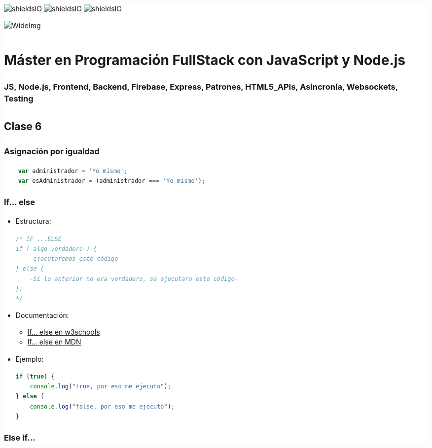 ![shieldsIO](https://img.shields.io/github/issues/Fictizia/Master-en-Programacion-FullStack-con-JavaScript-y-Node.js_ed3.svg)
![shieldsIO](https://img.shields.io/github/forks/Fictizia/Master-en-Programacion-FullStack-con-JavaScript-y-Node.js_ed3.svg)
![shieldsIO](https://img.shields.io/github/stars/Fictizia/Master-en-Programacion-FullStack-con-JavaScript-y-Node.js_ed3.svg)

![WideImg](http://fictizia.com/img/github/Fictizia-plan-estudios-github.jpg)

# Máster en Programación FullStack con JavaScript y Node.js
### JS, Node.js, Frontend, Backend, Firebase, Express, Patrones, HTML5_APIs, Asincronía, Websockets, Testing

## Clase 6


### Asignación por igualdad
```javascript
	var administrador = 'Yo mismo';
	var esAdministrador = (administrador === 'Yo mismo');
```
    
### If... else

- Estructura:
    ```javascript
    /* IF ...ELSE
    if (-algo verdadero-) {
        -ejecutaremos este código-
    } else {
        -Si lo anterior no era verdadero, se ejecutara este código-
    };
    */
    ```

- Documentación:
    - [If... else en w3schools](http://www.w3schools.com/js/js_if_else.asp)
    - [If... else en MDN](https://developer.mozilla.org/en-US/docs/Web/JavaScript/Reference/Statements/if...else)

- Ejemplo:
    ```javascript
    if (true) {
        console.log("true, por eso me ejecuto");
    } else {
        console.log("false, por eso me ejecuto");
    }
    ```


### Else if...
